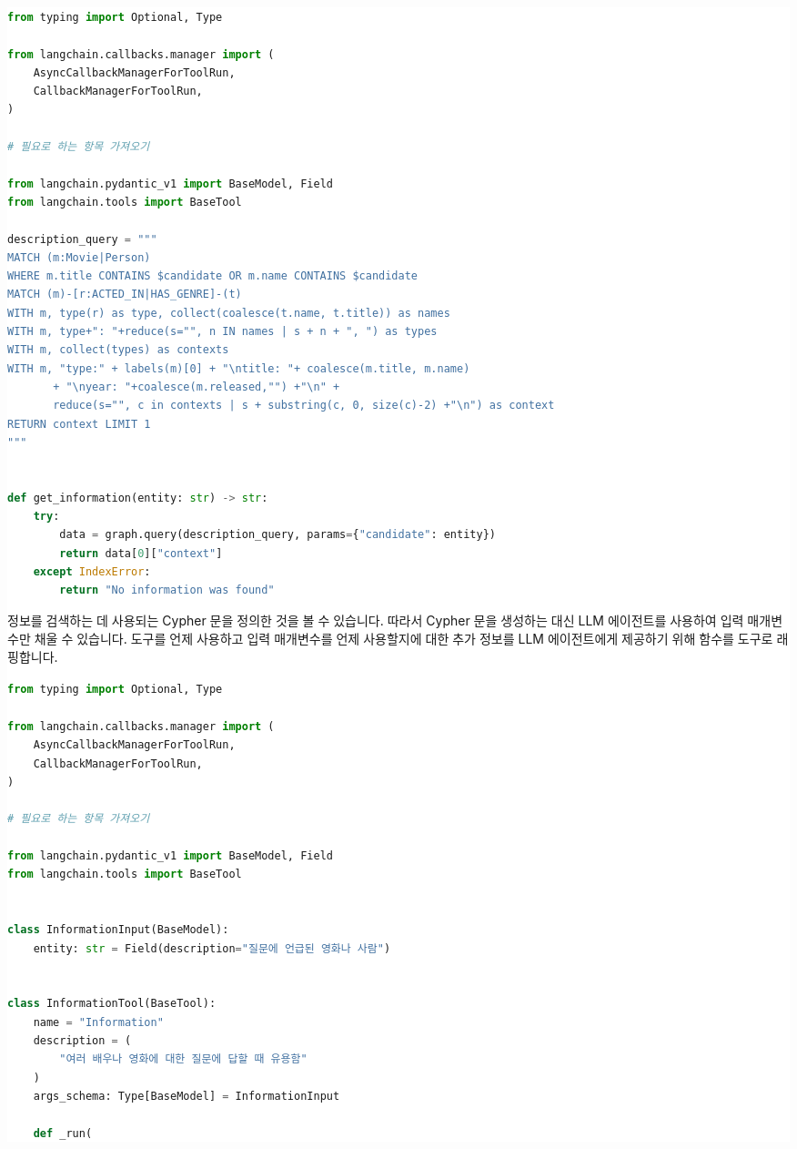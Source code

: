 ```python
from typing import Optional, Type

from langchain.callbacks.manager import (
    AsyncCallbackManagerForToolRun,
    CallbackManagerForToolRun,
)

# 필요로 하는 항목 가져오기

from langchain.pydantic_v1 import BaseModel, Field
from langchain.tools import BaseTool

description_query = """
MATCH (m:Movie|Person)
WHERE m.title CONTAINS $candidate OR m.name CONTAINS $candidate
MATCH (m)-[r:ACTED_IN|HAS_GENRE]-(t)
WITH m, type(r) as type, collect(coalesce(t.name, t.title)) as names
WITH m, type+": "+reduce(s="", n IN names | s + n + ", ") as types
WITH m, collect(types) as contexts
WITH m, "type:" + labels(m)[0] + "\ntitle: "+ coalesce(m.title, m.name)
       + "\nyear: "+coalesce(m.released,"") +"\n" +
       reduce(s="", c in contexts | s + substring(c, 0, size(c)-2) +"\n") as context
RETURN context LIMIT 1
"""


def get_information(entity: str) -> str:
    try:
        data = graph.query(description_query, params={"candidate": entity})
        return data[0]["context"]
    except IndexError:
        return "No information was found"
```

정보를 검색하는 데 사용되는 Cypher 문을 정의한 것을 볼 수 있습니다.
따라서 Cypher 문을 생성하는 대신 LLM 에이전트를 사용하여 입력 매개변수만 채울 수 있습니다.
도구를 언제 사용하고 입력 매개변수를 언제 사용할지에 대한 추가 정보를 LLM 에이전트에게 제공하기 위해 함수를 도구로 래핑합니다.

```python
from typing import Optional, Type

from langchain.callbacks.manager import (
    AsyncCallbackManagerForToolRun,
    CallbackManagerForToolRun,
)

# 필요로 하는 항목 가져오기

from langchain.pydantic_v1 import BaseModel, Field
from langchain.tools import BaseTool


class InformationInput(BaseModel):
    entity: str = Field(description="질문에 언급된 영화나 사람")


class InformationTool(BaseTool):
    name = "Information"
    description = (
        "여러 배우나 영화에 대한 질문에 답할 때 유용함"
    )
    args_schema: Type[BaseModel] = InformationInput

    def _run(
```